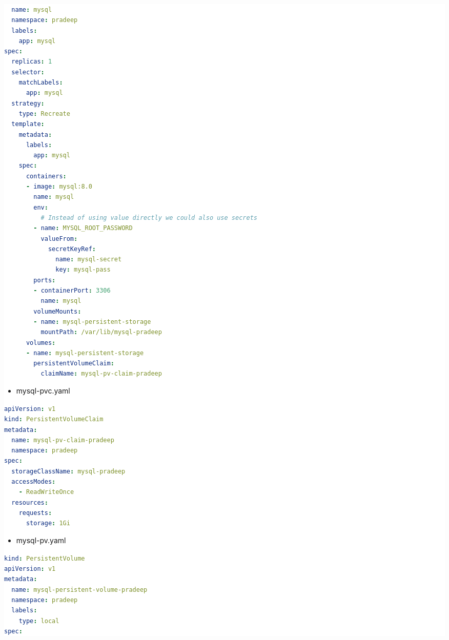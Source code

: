 ```yaml
  name: mysql
  namespace: pradeep
  labels:
    app: mysql
spec:
  replicas: 1
  selector:
    matchLabels:
      app: mysql
  strategy:
    type: Recreate
  template:
    metadata:
      labels:
        app: mysql
    spec:
      containers:
      - image: mysql:8.0
        name: mysql
        env:
          # Instead of using value directly we could also use secrets
        - name: MYSQL_ROOT_PASSWORD
          valueFrom:
            secretKeyRef:
              name: mysql-secret
              key: mysql-pass
        ports:
        - containerPort: 3306
          name: mysql
        volumeMounts:
        - name: mysql-persistent-storage
          mountPath: /var/lib/mysql-pradeep
      volumes:
      - name: mysql-persistent-storage
        persistentVolumeClaim:
          claimName: mysql-pv-claim-pradeep

```
 - mysql-pvc.yaml
```yaml
apiVersion: v1
kind: PersistentVolumeClaim
metadata:
  name: mysql-pv-claim-pradeep
  namespace: pradeep
spec:
  storageClassName: mysql-pradeep
  accessModes:
    - ReadWriteOnce
  resources:
    requests:
      storage: 1Gi

```
 - mysql-pv.yaml
```yaml
kind: PersistentVolume
apiVersion: v1
metadata:
  name: mysql-persistent-volume-pradeep
  namespace: pradeep
  labels:
    type: local
spec:
```